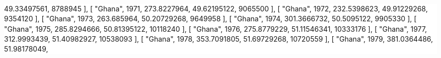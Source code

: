 49.33497561,
8788945 
],
[
 "Ghana",
1971,
273.8227964,
49.62195122,
9065500 
],
[
 "Ghana",
1972,
232.5398623,
49.91229268,
9354120 
],
[
 "Ghana",
1973,
263.685964,
50.20729268,
9649958 
],
[
 "Ghana",
1974,
301.3666732,
50.5095122,
9905330 
],
[
 "Ghana",
1975,
285.8294666,
50.81395122,
10118240 
],
[
 "Ghana",
1976,
275.8779229,
51.11546341,
10333176 
],
[
 "Ghana",
1977,
312.9993439,
51.40982927,
10538093 
],
[
 "Ghana",
1978,
353.7091805,
51.69729268,
10720559 
],
[
 "Ghana",
1979,
381.0364486,
51.98178049,
